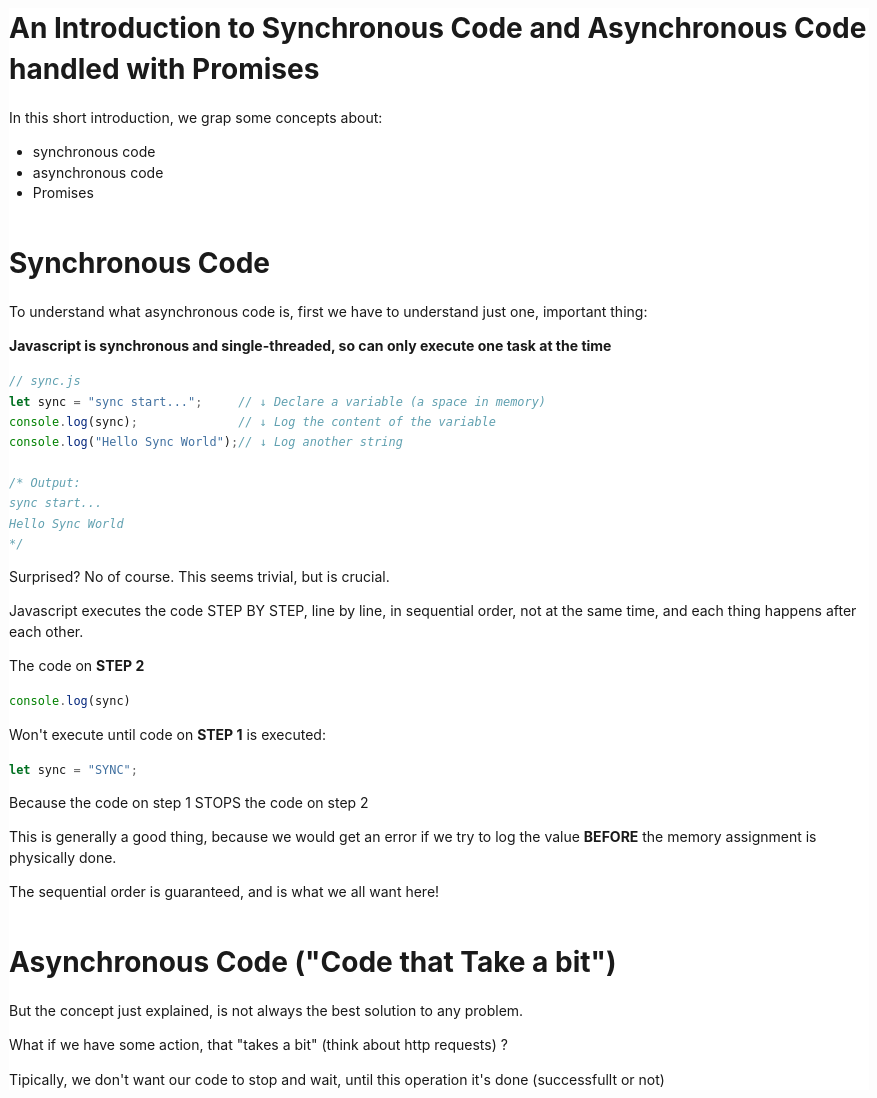 # **An Introduction to Synchronous Code and Asynchronous Code handled with Promises**

In this short introduction, we grap some concepts about: 
- synchronous code
- asynchronous code
- Promises

# **Synchronous Code**

To understand what asynchronous code is, first we have to understand just one, important thing:

**Javascript is synchronous and single-threaded, so can only execute one task at the time**

```javascript
// sync.js
let sync = "sync start...";     // ↓ Declare a variable (a space in memory)
console.log(sync);              // ↓ Log the content of the variable
console.log("Hello Sync World");// ↓ Log another string

/* Output:
sync start...
Hello Sync World
*/

```
Surprised? No of course. This seems trivial, but is crucial.

Javascript executes the code STEP BY STEP, line by line, in sequential order, not at the same time, and each thing happens after each other.

The code on **STEP 2**

```javascript
console.log(sync)  
```
Won't execute until code on **STEP 1** is executed: 
```javascript
let sync = "SYNC"; 
```
Because the code on step 1 STOPS the code on step 2

This is generally a good thing, because we would get an error if we try to log the value **BEFORE** the memory assignment is physically done.

The sequential order is guaranteed, and is what we all want here!

# **Asynchronous Code ("Code that Take a bit")**

But the concept just explained, is not always the best solution to any problem.

What if we have some action, that "takes a bit" (think about http requests) ?

Tipically, we don't want our code to stop and wait, until this operation it's done (successfullt or not)
